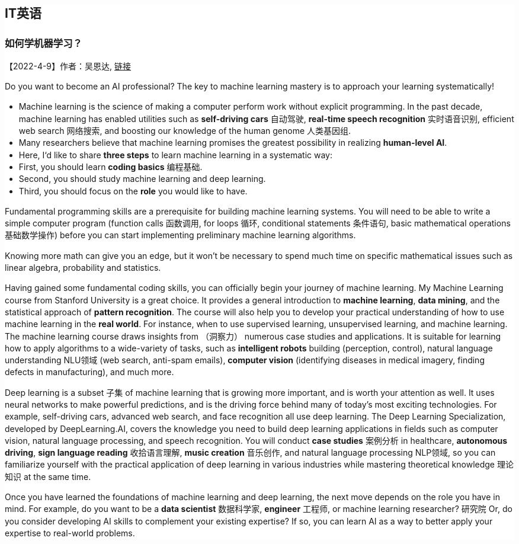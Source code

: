 
## IT英语

### 如何学机器学习？

【2022-4-9】作者：吴恩达, [链接](https://www.zhihu.com/question/266291909/answer/2429781356)

Do you want to become an AI professional? The key to machine learning mastery is to approach your learning systematically!  
- Machine learning is the science of making a computer perform work without explicit programming.  In the past decade, machine learning has enabled utilities such as **self-driving cars** 自动驾驶, **real-time speech recognition** 实时语音识别, efficient web search 网络搜索, and boosting our knowledge of the human genome 人类基因组. 
- Many researchers believe that machine learning promises the greatest possibility in realizing **human-level AI**. 
- Here, I‘d like to share **three steps** to learn machine learning in a systematic way: 
- First, you should learn **coding basics** 编程基础. 
- Second, you should study machine learning and deep learning. 
- Third, you should focus on the **role** you would like to have.  

Fundamental programming skills are a prerequisite for building machine learning systems. You will need to be able to write a simple computer program (function calls 函数调用, for loops 循环, conditional statements 条件语句, basic mathematical operations 基础数学操作) before you can start implementing preliminary machine learning algorithms. 

Knowing more math can give you an edge, but it won’t be necessary to spend much time on specific mathematical issues such as linear algebra, probability and statistics. 

Having gained some fundamental coding skills, you can officially begin your journey of machine learning. My Machine Learning course from Stanford University is a great choice. It provides a general introduction to **machine learning**, **data mining**, and the statistical approach of **pattern recognition**. The course will also help you to develop your practical understanding of how to use machine learning in the **real world**. For instance, when to use supervised learning, unsupervised learning, and machine learning.  The machine learning course draws insights from （洞察力） numerous case studies and applications. It is suitable for learning how to apply algorithms to a wide-variety of tasks, such as **intelligent robots** building (perception, control), natural language understanding NLU领域 (web search, anti-spam emails), **computer vision** (identifying diseases in medical imagery, finding defects in manufacturing), and much more. 

Deep learning is a subset 子集 of machine learning that is growing more important, and is worth your attention as well. It uses neural networks to make powerful predictions, and is the driving force behind many of today’s most exciting technologies. For example, self-driving cars, advanced web search, and face recognition all use deep learning. The Deep Learning Specialization, developed by DeepLearning.AI, covers the knowledge you need to build deep learning applications in fields such as computer vision, natural language processing, and speech recognition. You will conduct **case studies** 案例分析 in healthcare, **autonomous driving**, **sign language reading** 收拾语言理解, **music creation** 音乐创作, and natural language processing NLP领域, so you can familiarize yourself with the practical application of deep learning in various industries while mastering theoretical knowledge 理论知识 at the same time. 

Once you have learned the foundations of machine learning and deep learning, the next move depends on the role you have in mind. For example, do you want to be a **data scientist** 数据科学家,  **engineer** 工程师, or machine learning researcher? 研究院 Or, do you consider developing AI skills to complement your existing expertise? If so, you can learn AI as a way to better apply your expertise to real-world problems. 
